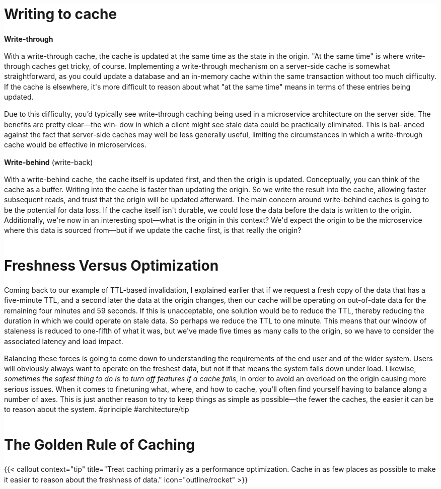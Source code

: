 # Writing to cache

**Write-through** 

With a write-through cache, the cache is updated at the same time as the state in the origin. "At the same time" is where write-through caches get tricky, of course. Implementing a write-through mechanism on a server-side cache is somewhat straightforward, as you could update a database and an in-memory cache within the same transaction without too much difficulty. If the cache is elsewhere, it's more difficult to reason about what "at the same time" means in terms of these entries being updated.

Due to this difficulty, you’d typically see write-through caching being used in a microservice architecture on the server side. The benefits are pretty clear—the win‐ dow in which a client might see stale data could be practically eliminated. This is bal‐ anced against the fact that server-side caches may well be less generally useful, limiting the circumstances in which a write-through cache would be effective in microservices.

**Write-behind** (write-back)

With a write-behind cache, the cache itself is updated first, and then the origin is updated. Conceptually, you can think of the cache as a buffer. Writing into the cache is faster than updating the origin. So we write the result into the cache, allowing faster subsequent reads, and trust that the origin will be updated afterward. The main concern around write-behind caches is going to be the potential for data loss. If the cache itself isn't durable, we could lose the data before the data is written to the origin. Additionally, we're now in an interesting spot—what is the origin in this context? We'd expect the origin to be the microservice where this data is sourced from—but if we update the cache first, is that really the origin?

# Freshness Versus Optimization 

Coming back to our example of TTL-based invalidation, I explained earlier that if we request a fresh copy of the data that has a five-minute TTL, and a second later the data at the origin changes, then our cache will be operating on out-of-date data for the remaining four minutes and 59 seconds. If this is unacceptable, one solution would be to reduce the TTL, thereby reducing the duration in which we could operate on stale data. So perhaps we reduce the TTL to one minute. This means that our window of staleness is reduced to one-fifth of what it was, but we've made five times as many calls to the origin, so we have to consider the associated latency and load impact. 

Balancing these forces is going to come down to understanding the requirements of the end user and of the wider system. Users will obviously always want to operate on the freshest data, but not if that means the system falls down under load. Likewise, *sometimes the safest thing to do is to turn off features if a cache fails*, in order to avoid an overload on the origin causing more serious issues. When it comes to finetuning what, where, and how to cache, you'll often find yourself having to balance along a number of axes. This is just another reason to try to keep things as simple as possible—the fewer the caches, the easier it can be to reason about the system. #principle #architecture/tip 

# The Golden Rule of Caching

{{< callout context="tip" title="Treat caching primarily as a performance optimization. Cache in as few places as possible to make it easier to reason about the freshness of data." icon="outline/rocket" >}}
